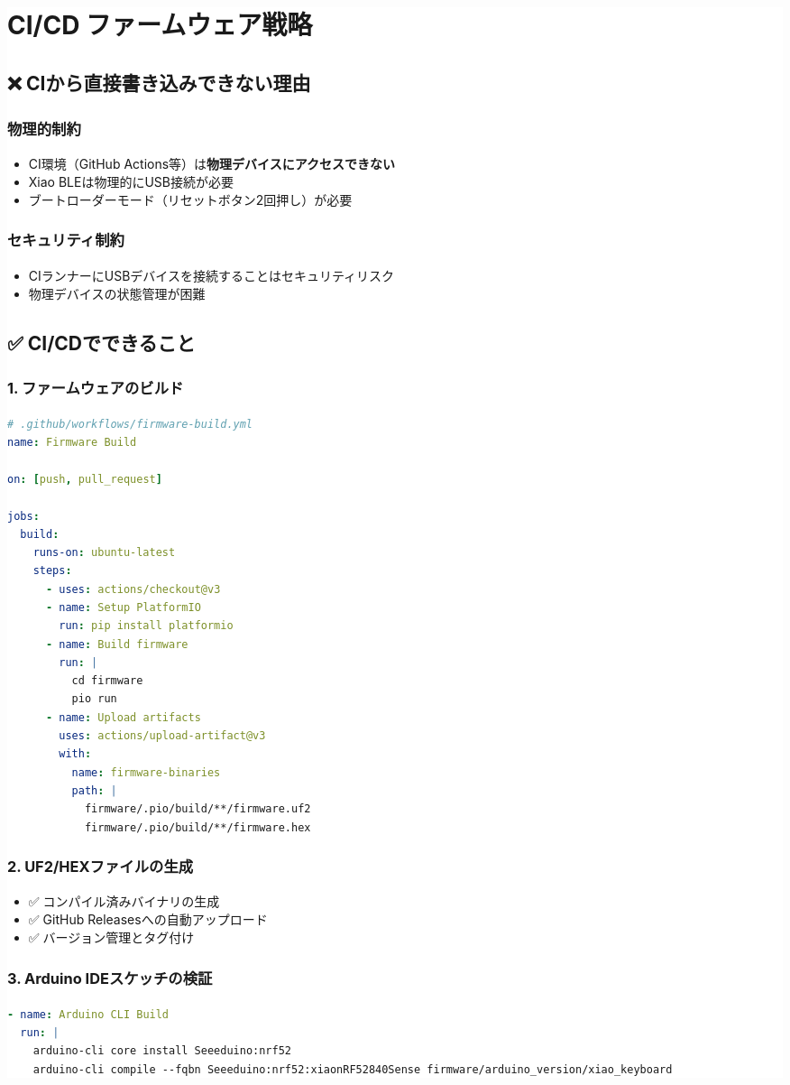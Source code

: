 # CI/CD ファームウェア戦略

## ❌ CIから直接書き込みできない理由

### 物理的制約
- CI環境（GitHub Actions等）は**物理デバイスにアクセスできない**
- Xiao BLEは物理的にUSB接続が必要
- ブートローダーモード（リセットボタン2回押し）が必要

### セキュリティ制約
- CIランナーにUSBデバイスを接続することはセキュリティリスク
- 物理デバイスの状態管理が困難

## ✅ CI/CDでできること

### 1. ファームウェアのビルド
```yaml
# .github/workflows/firmware-build.yml
name: Firmware Build

on: [push, pull_request]

jobs:
  build:
    runs-on: ubuntu-latest
    steps:
      - uses: actions/checkout@v3
      - name: Setup PlatformIO
        run: pip install platformio
      - name: Build firmware
        run: |
          cd firmware
          pio run
      - name: Upload artifacts
        uses: actions/upload-artifact@v3
        with:
          name: firmware-binaries
          path: |
            firmware/.pio/build/**/firmware.uf2
            firmware/.pio/build/**/firmware.hex
```

### 2. UF2/HEXファイルの生成
- ✅ コンパイル済みバイナリの生成
- ✅ GitHub Releasesへの自動アップロード
- ✅ バージョン管理とタグ付け

### 3. Arduino IDEスケッチの検証
```yaml
- name: Arduino CLI Build
  run: |
    arduino-cli core install Seeeduino:nrf52
    arduino-cli compile --fqbn Seeeduino:nrf52:xiaonRF52840Sense firmware/arduino_version/xiao_keyboard
```
